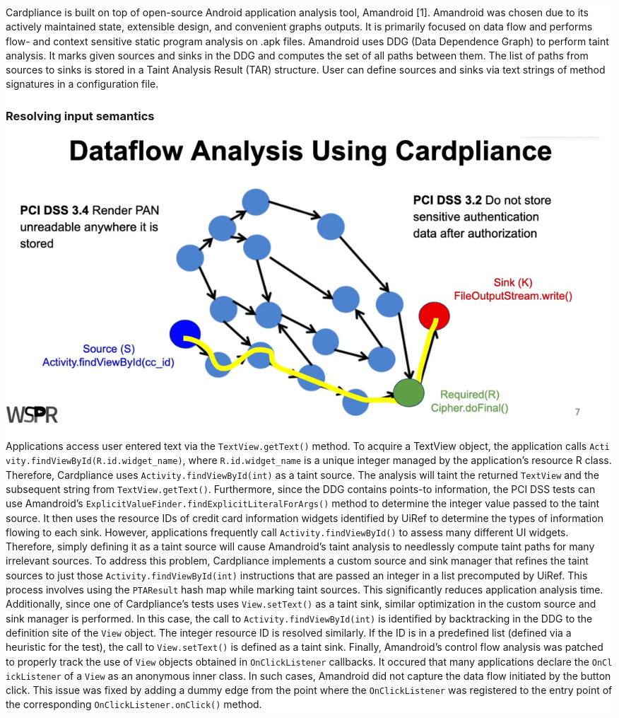
Cardpliance is built on top of open-source Android application analysis tool, Amandroid [1]. Amandroid was chosen due to its actively maintained state, extensible design, and convenient graphs outputs. It is primarily focused on data flow and performs flow- and context sensitive static program analysis on .apk files. Amandroid uses DDG (Data Dependence Graph) to perform taint analysis.  It marks given sources and sinks in the DDG and computes the set of all paths between them. The list of paths from sources to sinks is stored in a Taint Analysis Result (TAR) structure. User can define sources and sinks via text strings of method signatures in a configuration file.

### Resolving input semantics
![](/assets/img/2020-10-14-cardpliance/dataflow.png)

Applications access user entered text via the `TextView.getText()` method. To acquire a TextView object, the application calls `Activity.findViewById(R.id.widget_name)`, where `R.id.widget_name` is a unique integer managed by the
application’s resource R class. Therefore, Cardpliance uses `Activity.findViewById(int)` as a taint source. The analysis will taint the returned `TextView` and the subsequent string from `TextView.getText()`. Furthermore, since the DDG contains points-to information, the PCI DSS tests can use Amandroid’s `ExplicitValueFinder.findExplicitLiteralForArgs()` method to determine the integer value passed to the taint source. It then uses the resource IDs of credit card information widgets identified by UiRef to determine the types of information flowing to each sink.
However, applications frequently call `Activity.findViewById()` to assess many different UI widgets. Therefore, simply defining it as a taint source will cause Amandroid’s taint analysis to needlessly compute taint paths for many irrelevant sources. To address this problem, Cardpliance implements a custom source and sink manager that refines the taint sources to just those `Activity.findViewById(int)` instructions that are passed an integer in a list precomputed by UiRef. This process involves using the `PTAResult` hash map while marking taint sources. This significantly reduces application analysis time. Additionally, since one of Cardpliance’s tests uses `View.setText()` as a taint sink, similar optimization in the custom source and sink manager is performed. In this case, the call to `Activity.findViewById(int)` is identified by backtracking in the DDG to the definition site of the `View` object. The integer resource ID is resolved similarly. If the ID is in a predefined list (defined via a heuristic for the test), the call to `View.setText()` is defined as a taint sink. Finally, Amandroid’s control flow analysis was patched to properly track the use of `View` objects obtained in `OnClickListener` callbacks. It occured that many applications declare the `OnClickListener` of a `View` as an anonymous inner class. In such cases, Amandroid did not capture the data flow initiated by the button click. This issue was fixed by adding a dummy edge from the point where the `OnClickListener` was registered to the entry point of the corresponding `OnClickListener.onClick()` method.
